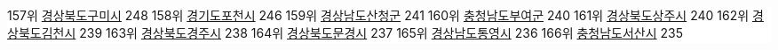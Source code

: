   <tr>
    <td>157위</td>
    <td><a href="/apt/경상북도구미시{dong}">경상북도구미시</a></td>
    <td>248</td>
  </tr>

  <tr>
    <td>158위</td>
    <td><a href="/apt/경기도포천시{dong}">경기도포천시</a></td>
    <td>246</td>
  </tr>

  <tr>
    <td>159위</td>
    <td><a href="/apt/경상남도산청군{dong}">경상남도산청군</a></td>
    <td>241</td>
  </tr>

  <tr>
    <td>160위</td>
    <td><a href="/apt/충청남도부여군{dong}">충청남도부여군</a></td>
    <td>240</td>
  </tr>

  <tr>
    <td>161위</td>
    <td><a href="/apt/경상북도상주시{dong}">경상북도상주시</a></td>
    <td>240</td>
  </tr>

  <tr>
    <td>162위</td>
    <td><a href="/apt/경상북도김천시{dong}">경상북도김천시</a></td>
    <td>239</td>
  </tr>

  <tr>
    <td>163위</td>
    <td><a href="/apt/경상북도경주시{dong}">경상북도경주시</a></td>
    <td>238</td>
  </tr>

  <tr>
    <td>164위</td>
    <td><a href="/apt/경상북도문경시{dong}">경상북도문경시</a></td>
    <td>237</td>
  </tr>

  <tr>
    <td>165위</td>
    <td><a href="/apt/경상남도통영시{dong}">경상남도통영시</a></td>
    <td>236</td>
  </tr>

  <tr>
    <td>166위</td>
    <td><a href="/apt/충청남도서산시{dong}">충청남도서산시</a></td>
    <td>235</td>
  </tr>
